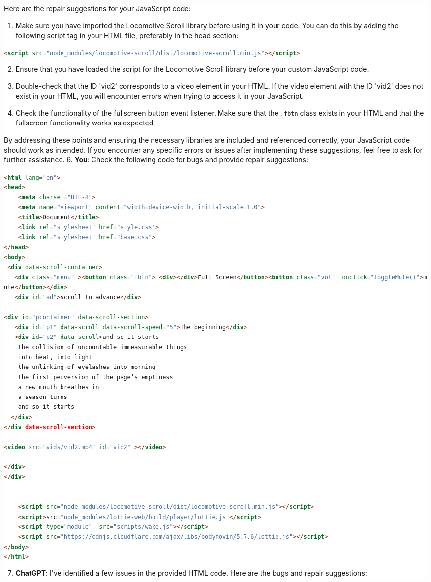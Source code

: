 Here are the repair suggestions for your JavaScript code:

1. Make sure you have imported the Locomotive Scroll library before using it in your code. You can do this by adding the following script tag in your HTML file, preferably in the head section:
```html
<script src="node_modules/locomotive-scroll/dist/locomotive-scroll.min.js"></script>
```

2. Ensure that you have loaded the script for the Locomotive Scroll library before your custom JavaScript code.

3. Double-check that the ID 'vid2' corresponds to a video element in your HTML. If the video element with the ID 'vid2' does not exist in your HTML, you will encounter errors when trying to access it in your JavaScript.

4. Check the functionality of the fullscreen button event listener. Make sure that the `.fbtn` class exists in your HTML and that the fullscreen functionality works as expected.

By addressing these points and ensuring the necessary libraries are included and referenced correctly, your JavaScript code should work as intended. If you encounter any specific errors or issues after implementing these suggestions, feel free to ask for further assistance.
6. **You**: Check the following code for bugs and provide repair suggestions: 
```html
<html lang="en">
<head>
    <meta charset="UTF-8">
    <meta name="viewport" content="width=device-width, initial-scale=1.0">
    <title>Document</title>
    <link rel="stylesheet" href="style.css">
    <link rel="stylesheet" href="base.css">
</head>
<body>
 <div data-scroll-container>
   <div class="menu" ><button class="fbtn"> <div></div>Full Screen</button><button class="vol"  onclick="toggleMute()">mute</button></div>
   <div id="ad">scroll to advance</div>

<div id="pcontainer" data-scroll-section>
   <div id="p1" data-scroll data-scroll-speed="5">The beginning</div>
   <div id="p2" data-scroll>and so it starts 
    the collision of uncountable immeasurable things 
    into heat, into light 
    the unlinking of eyelashes into morning
    the first perversion of the page’s emptiness
    a new mouth breathes in
    a season turns
    and so it starts
  </div>
</div data-scroll-section>
   
<video src="vids/vid2.mp4" id="vid2" ></video>

</div>
</div>
   
 
    <script src="node_modules/locomotive-scroll/dist/locomotive-scroll.min.js"></script>
    <script>src="node_modules/lottie-web/build/player/lottie.js"</script>
    <script type="module"  src="scripts/wake.js"></script>
    <script src="https://cdnjs.cloudflare.com/ajax/libs/bodymovin/5.7.6/lottie.js"></script>
</body>
</html>
```
7. **ChatGPT**: I've identified a few issues in the provided HTML code. Here are the bugs and repair suggestions:
